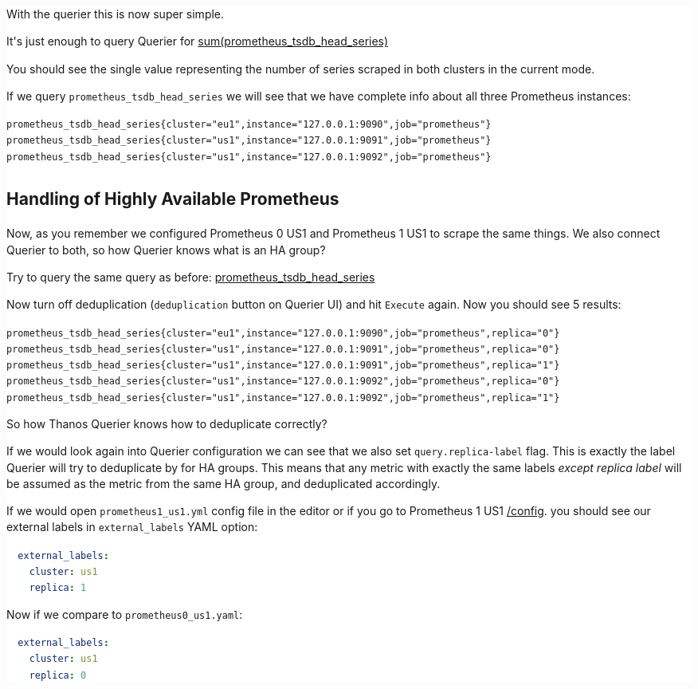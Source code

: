 With the querier this is now super simple.

It's just enough to query Querier for [sum(prometheus_tsdb_head_series)](https://2886795290-29090-frugo01.environments.katacoda.com/graph?g0.range_input=1h&g0.expr=sum(prometheus_tsdb_head_series)&g0.tab=1&g1.range_input=5m&g1.expr=prometheus_tsdb_head_series&g1.tab=0)

You should see the single value representing the number of series scraped in both clusters in the current mode.

If we query `prometheus_tsdb_head_series` we will see that we have complete info about all three Prometheus instances:

```
prometheus_tsdb_head_series{cluster="eu1",instance="127.0.0.1:9090",job="prometheus"}
prometheus_tsdb_head_series{cluster="us1",instance="127.0.0.1:9091",job="prometheus"}
prometheus_tsdb_head_series{cluster="us1",instance="127.0.0.1:9092",job="prometheus"}
```

## Handling of Highly Available Prometheus

Now, as you remember we configured Prometheus 0 US1 and Prometheus 1 US1 to scrape the same things. We also connect Querier to both, so how Querier knows what is an HA group?

Try to query the same query as before: [prometheus_tsdb_head_series](https://2886795290-29090-frugo01.environments.katacoda.com/graph?g0.range_input=1h&g0.expr=sum(prometheus_tsdb_head_series)&g0.tab=1&g1.range_input=5m&g1.expr=prometheus_tsdb_head_series&g1.tab=0)

Now turn off deduplication (`deduplication` button on Querier UI) and hit `Execute` again. Now you should see 5 results:

```
prometheus_tsdb_head_series{cluster="eu1",instance="127.0.0.1:9090",job="prometheus",replica="0"}
prometheus_tsdb_head_series{cluster="us1",instance="127.0.0.1:9091",job="prometheus",replica="0"}
prometheus_tsdb_head_series{cluster="us1",instance="127.0.0.1:9091",job="prometheus",replica="1"}
prometheus_tsdb_head_series{cluster="us1",instance="127.0.0.1:9092",job="prometheus",replica="0"}
prometheus_tsdb_head_series{cluster="us1",instance="127.0.0.1:9092",job="prometheus",replica="1"}
```

So how Thanos Querier knows how to deduplicate correctly?

If we would look again into Querier configuration we can see that we also set `query.replica-label` flag. This is exactly the label Querier will try to deduplicate by for HA groups. This means that any metric with exactly the same labels *except replica label* will be assumed as the metric from the same HA group, and deduplicated accordingly.

If we would open `prometheus1_us1.yml` config file in the editor or if you go to Prometheus 1 US1 [/config](https://2886795290-9090-frugo01.environments.katacoda.com/config). you should see our external labels in `external_labels` YAML option:

```yaml
  external_labels:
    cluster: us1
    replica: 1
```

Now if we compare to `prometheus0_us1.yaml`:

```yaml
  external_labels:
    cluster: us1
    replica: 0
```
